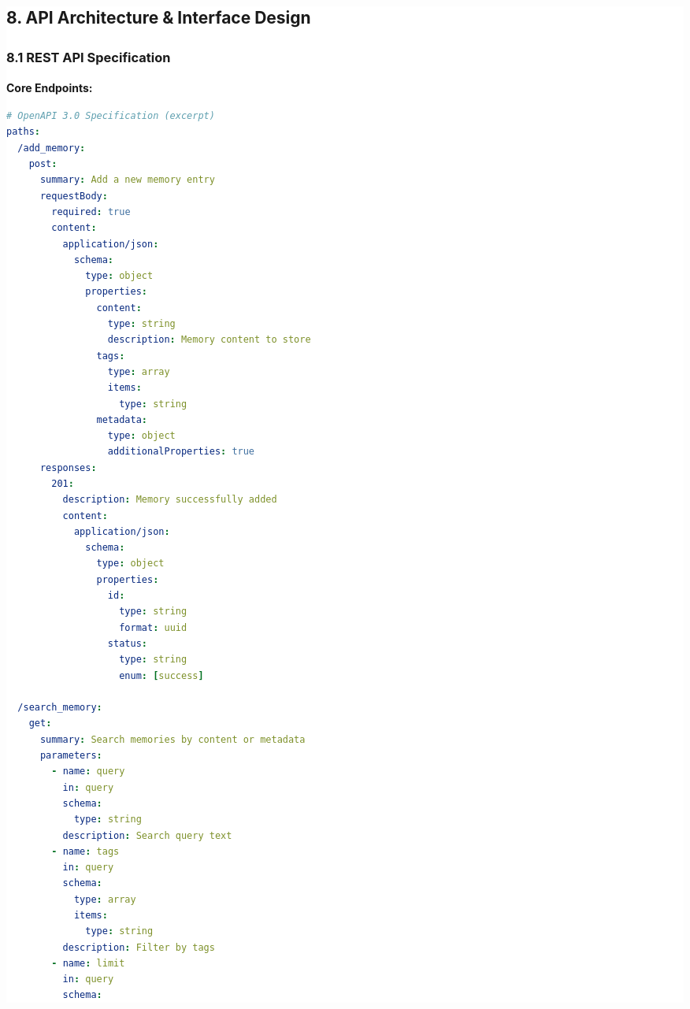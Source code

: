 ## 8. API Architecture & Interface Design

### 8.1 REST API Specification

**Core Endpoints:**

```yaml
# OpenAPI 3.0 Specification (excerpt)
paths:
  /add_memory:
    post:
      summary: Add a new memory entry
      requestBody:
        required: true
        content:
          application/json:
            schema:
              type: object
              properties:
                content:
                  type: string
                  description: Memory content to store
                tags:
                  type: array
                  items:
                    type: string
                metadata:
                  type: object
                  additionalProperties: true
      responses:
        201:
          description: Memory successfully added
          content:
            application/json:
              schema:
                type: object
                properties:
                  id:
                    type: string
                    format: uuid
                  status:
                    type: string
                    enum: [success]

  /search_memory:
    get:
      summary: Search memories by content or metadata
      parameters:
        - name: query
          in: query
          schema:
            type: string
          description: Search query text
        - name: tags
          in: query
          schema:
            type: array
            items:
              type: string
          description: Filter by tags
        - name: limit
          in: query
          schema:
```